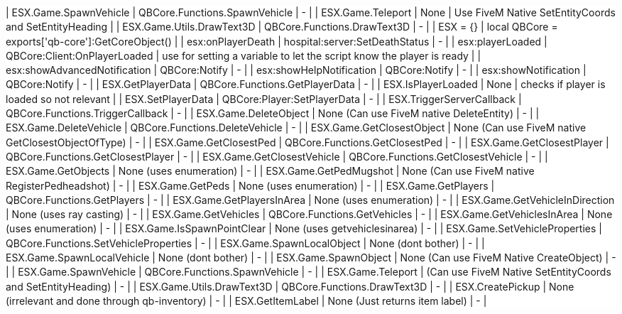 | ESX.Game.SpawnVehicle           | QBCore.Functions.SpawnVehicle               | -                                               |
| ESX.Game.Teleport               | None                                        | Use FiveM Native SetEntityCoords and SetEntityHeading |
| ESX.Game.Utils.DrawText3D       | QBCore.Functions.DrawText3D                 | -                                               |
| ESX = {}                        | local QBCore = exports['qb-core']:GetCoreObject()                                              |
| esx:onPlayerDeath | hospital:server:SetDeathStatus | - |
| esx:playerLoaded | QBCore:Client:OnPlayerLoaded | use for setting a variable to let the script know the player is ready |
| esx:showAdvancedNotification | QBCore:Notify | - |
| esx:showHelpNotification | QBCore:Notify | - |
| esx:showNotification | QBCore:Notify | - |
| ESX.GetPlayerData | QBCore.Functions.GetPlayerData | - |
| ESX.IsPlayerLoaded | None | checks if player is loaded so not relevant |
| ESX.SetPlayerData | QBCore:Player:SetPlayerData | - |
| ESX.TriggerServerCallback | QBCore.Functions.TriggerCallback | - |
| ESX.Game.DeleteObject | None (Can use FiveM native DeleteEntity) | - |
| ESX.Game.DeleteVehicle | QBCore.Functions.DeleteVehicle | - |
| ESX.Game.GetClosestObject | None (Can use FiveM native GetClosestObjectOfType) | - |
| ESX.Game.GetClosestPed | QBCore.Functions.GetClosestPed | - |
| ESX.Game.GetClosestPlayer | QBCore.Functions.GetClosestPlayer | - |
| ESX.Game.GetClosestVehicle | QBCore.Functions.GetClosestVehicle | - |
| ESX.Game.GetObjects | None (uses enumeration) | - |
| ESX.Game.GetPedMugshot | None (Can use FiveM native RegisterPedheadshot) | - |
| ESX.Game.GetPeds | None (uses enumeration) | - |
| ESX.Game.GetPlayers | QBCore.Functions.GetPlayers | - |
| ESX.Game.GetPlayersInArea | None (uses enumeration) | - |
| ESX.Game.GetVehicleInDirection | None (uses ray casting) | - |
| ESX.Game.GetVehicles | QBCore.Functions.GetVehicles | - |
| ESX.Game.GetVehiclesInArea | None (uses enumeration) | - |
| ESX.Game.IsSpawnPointClear | None (uses getvehiclesinarea) | - |
| ESX.Game.SetVehicleProperties | QBCore.Functions.SetVehicleProperties | - |
| ESX.Game.SpawnLocalObject | None (dont bother) | - |
| ESX.Game.SpawnLocalVehicle | None (dont bother) | - |
| ESX.Game.SpawnObject | None (Can use FiveM Native CreateObject) | - |
| ESX.Game.SpawnVehicle | QBCore.Functions.SpawnVehicle | - |
| ESX.Game.Teleport | (Can use FiveM Native SetEntityCoords and SetEntityHeading) | - |
| ESX.Game.Utils.DrawText3D | QBCore.Functions.DrawText3D | - |
| ESX.CreatePickup | None (irrelevant and done through qb-inventory) | - |
| ESX.GetItemLabel | None (Just returns item label) | - |